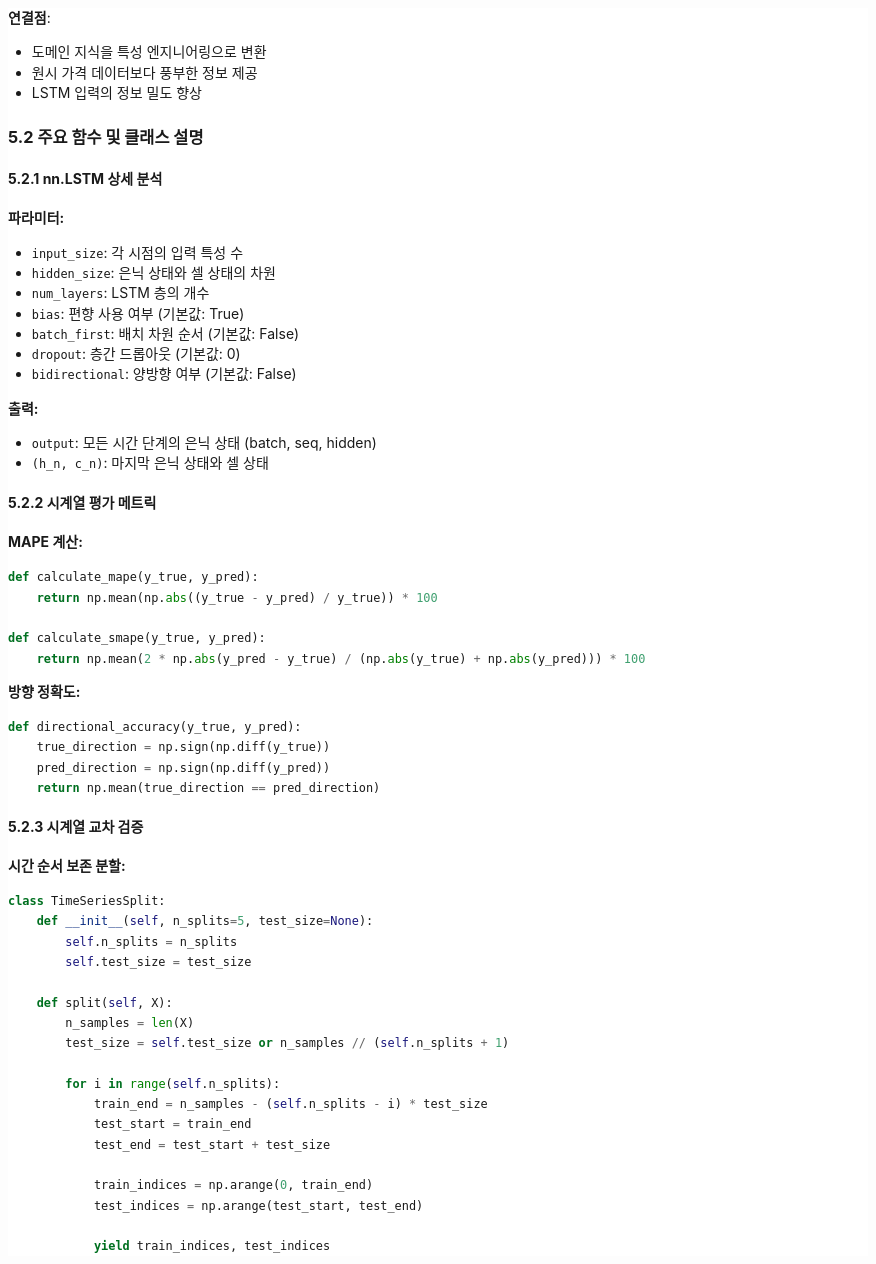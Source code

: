 **연결점**:
- 도메인 지식을 특성 엔지니어링으로 변환
- 원시 가격 데이터보다 풍부한 정보 제공
- LSTM 입력의 정보 밀도 향상

### 5.2 주요 함수 및 클래스 설명

#### 5.2.1 nn.LSTM 상세 분석

**파라미터:**
- `input_size`: 각 시점의 입력 특성 수
- `hidden_size`: 은닉 상태와 셀 상태의 차원
- `num_layers`: LSTM 층의 개수
- `bias`: 편향 사용 여부 (기본값: True)
- `batch_first`: 배치 차원 순서 (기본값: False)
- `dropout`: 층간 드롭아웃 (기본값: 0)
- `bidirectional`: 양방향 여부 (기본값: False)

**출력:**
- `output`: 모든 시간 단계의 은닉 상태 (batch, seq, hidden)
- `(h_n, c_n)`: 마지막 은닉 상태와 셀 상태

#### 5.2.2 시계열 평가 메트릭

**MAPE 계산:**
```python
def calculate_mape(y_true, y_pred):
    return np.mean(np.abs((y_true - y_pred) / y_true)) * 100

def calculate_smape(y_true, y_pred):
    return np.mean(2 * np.abs(y_pred - y_true) / (np.abs(y_true) + np.abs(y_pred))) * 100
```

**방향 정확도:**
```python
def directional_accuracy(y_true, y_pred):
    true_direction = np.sign(np.diff(y_true))
    pred_direction = np.sign(np.diff(y_pred))
    return np.mean(true_direction == pred_direction)
```

#### 5.2.3 시계열 교차 검증

**시간 순서 보존 분할:**
```python
class TimeSeriesSplit:
    def __init__(self, n_splits=5, test_size=None):
        self.n_splits = n_splits
        self.test_size = test_size
    
    def split(self, X):
        n_samples = len(X)
        test_size = self.test_size or n_samples // (self.n_splits + 1)
        
        for i in range(self.n_splits):
            train_end = n_samples - (self.n_splits - i) * test_size
            test_start = train_end
            test_end = test_start + test_size
            
            train_indices = np.arange(0, train_end)
            test_indices = np.arange(test_start, test_end)
            
            yield train_indices, test_indices
```
